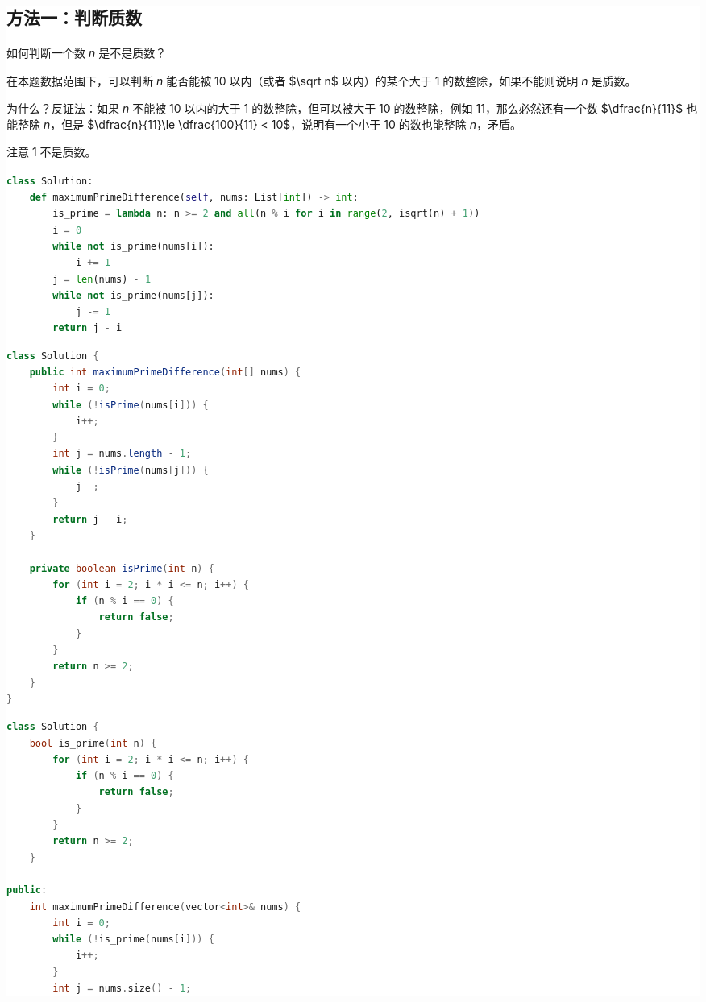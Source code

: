 ## 方法一：判断质数

如何判断一个数 $n$ 是不是质数？

在本题数据范围下，可以判断 $n$ 能否能被 $10$ 以内（或者 $\sqrt n$ 以内）的某个大于 $1$ 的数整除，如果不能则说明 $n$ 是质数。

为什么？反证法：如果 $n$ 不能被 $10$ 以内的大于 $1$ 的数整除，但可以被大于 $10$ 的数整除，例如 $11$，那么必然还有一个数 $\dfrac{n}{11}$ 也能整除 $n$，但是 $\dfrac{n}{11}\le \dfrac{100}{11} < 10$，说明有一个小于 $10$ 的数也能整除 $n$，矛盾。

注意 $1$ 不是质数。

```py [sol-Python3]
class Solution:
    def maximumPrimeDifference(self, nums: List[int]) -> int:
        is_prime = lambda n: n >= 2 and all(n % i for i in range(2, isqrt(n) + 1))
        i = 0
        while not is_prime(nums[i]):
            i += 1
        j = len(nums) - 1
        while not is_prime(nums[j]):
            j -= 1
        return j - i
```

```java [sol-Java]
class Solution {
    public int maximumPrimeDifference(int[] nums) {
        int i = 0;
        while (!isPrime(nums[i])) {
            i++;
        }
        int j = nums.length - 1;
        while (!isPrime(nums[j])) {
            j--;
        }
        return j - i;
    }

    private boolean isPrime(int n) {
        for (int i = 2; i * i <= n; i++) {
            if (n % i == 0) {
                return false;
            }
        }
        return n >= 2;
    }
}
```

```cpp [sol-C++]
class Solution {
    bool is_prime(int n) {
        for (int i = 2; i * i <= n; i++) {
            if (n % i == 0) {
                return false;
            }
        }
        return n >= 2;
    }

public:
    int maximumPrimeDifference(vector<int>& nums) {
        int i = 0;
        while (!is_prime(nums[i])) {
            i++;
        }
        int j = nums.size() - 1;
```